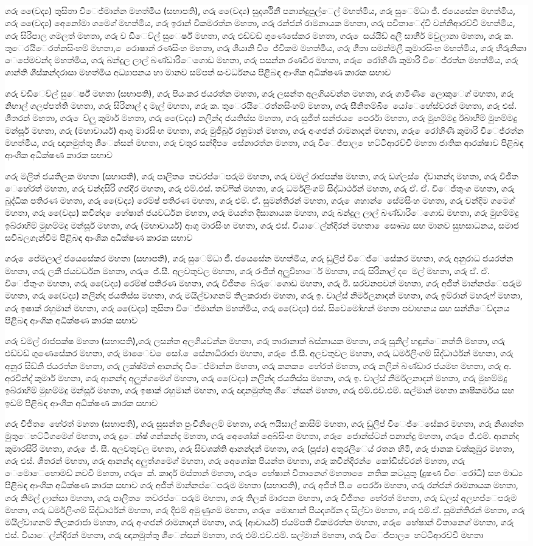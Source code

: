 ගරු (ෛවද්‍ය) තුසිතා විෙජ්මාන්න මහත්මිය (සභාපති), ගරු (ෛවද්‍ය) සුදර්ශිනී පනාන්දුපුල්ෙල් මහත්මිය, ගරු සුෙම්ධා ජී. ජයෙසේන මහත්මිය, ගරු (ෛවද්‍ය) අෙනෝමා ගමෙග් මහත්මිය, ගරු ඉරාන් විකමරත්න මහතා, ගරු රන්ජන් රාමනායක මහතා, ගරු පවිතාෙද්වි වන්නිආරච්චි මහත්මිය, ගරු සිරිපාල ගමලත් මහතා, ගරු ව ඩිෙව්ල් සුෙර්ෂ් මහතා, ගරු එඩ්වඩ් ගුණෙසේකර මහතා, ගරු ෙසය්යිඩ් අලී සාහීර් මවුලානා මහතා, ගරු ක. තුෙරයිෙරත්නසිංහම් මහතා, ෙරොෂාන් රණසිංහ මහතා, ගරු ශියානි වි ෙජ්විකම මහත්මිය, ගරු ගීතා සමන්මලී කුමාරසිංහ මහත්මිය, ගරු හිරුනිකා ෙපේමචන්ද මහත්මිය, ගරු බන්දුල ලාල් බණ්ඩාරිෙගොඩ මහතා, ගරු පසන්න රණවීර මහතා, ගරු ෙරෝහිණී කුමාරි විෙජ්රත්න මහත්මිය, ගරු ශාන්ති ශීස්කන්දරාසා මහත්මිය අධ්‍යාපනය හා මානව සම්පත් සංවර්ධනය පිළිබඳ ආංශික අධීක්ෂණ කාරක සභාව

ගරු වඩිෙව්ල් සුෙර්ෂ් මහතා (සභාපති), ගරු පියංකර ජයරත්න මහතා, ගරු ලසන්ත අලගියවන්න මහතා, ගරු ගාමිණී ෙලොකුෙග් මහතා, ගරු නිහාල් ගලප්පත්ති මහතා, ගරු සිරිනාල් ද මැල් මහතා, ගරු ක. තුෙරයිෙරත්නසිංහම් මහතා, ගරු සීනිතම්බි ෙයෝෙහේස්වරන් මහතා, ගරු එස්. ශීතරන් මහතා, ගරු ෙව්ලු කුමාර් මහතා, ගරු (ෛවද්‍ය) නලින්ද ජයතිස්ස මහතා, ගරු සුජිත් සන්ජය ෙපෙර්රා මහතා, ගරු මුහම්මදු ඊබාහිම් මුහම්මදු මන්සූර් මහතා, ගරු (මහාචාර්ය) ආශු මාරසිංහ මහතා, ගරු මුජිබුර් රහුමාන් මහතා, ගරු අංගජන් රාමනාදන් මහතා, ගරු ෙරෝහිණී කුමාරි විෙජ්රත්න මහත්මිය, ගරු ඥානමුත්තු ශීෙන්සන් මහතා, ගරු චතුර සන්දීප ෙසේනාරත්න මහතා, ගරු විෙජ්පාල ෙහට්ටිආරච්චි මහතා ජාතික ආරක්ෂාව පිළිබඳ ආංශික අධීක්ෂණ කාරක සභාව

ගරු මලිත් ජයතිලක මහතා (සභාපති), ගරු පාලිත ෙතවරප්ෙපරුම මහතා, ගරු චමල් රාජපක්ෂ මහතා, ගරු ඩග්ලස් ෙද්වානන්දා මහතා, ගරු විජිත ෙහේරත් මහතා, ගරු චන්දසිරි ගජදීර මහතා, ගරු එම්.එස්. තව්ෆික් මහතා, ගරු ධර්මලිංගම් සිද්ධාර්ථන් මහතා, ගරු ඒ. ඒ. විෙජ්තුංග මහතා, ගරු බුද්ධික පතිරණ මහතා, ගරු (ෛවද්‍ය) රෙම්ෂ් පතිරණ මහතා, ගරු එම්. ඒ. සුමන්තිරන් මහතා, ගරු ෙශහාන් ෙසේමසිංහ මහතා, ගරු චන්දිම ගමෙග් මහතා, ගරු (ෛවද්‍ය) කවින්ද ෙහේෂාන් ජයවර්ධන මහතා, ගරු මයන්ත දිසානායක මහතා, ගරු බන්දුල ලාල් බණ්ඩාරිෙගොඩ මහතා, ගරු මුහම්මදු ඉබ්රාහිම් මුහම්මදු මන්සූර් මහතා, ගරු (මහාචාර්ය) ආශු මාරසිංහ මහතා, ගරු එස්. වියාෙල්න්දිරන් මහතා ෙසෞඛ්‍ය සහ මානව සුභසාධනය, සමාජ සවිබලගැන්වීම පිළිබඳ ආංශික අධීක්ෂණ කාරක සභාව

ගරු ෙපේමලාල් ජයෙසේකර මහතා (සභාපති), ගරු සුෙම්ධා ජී. ජයෙසේන මහත්මිය, ගරු ඩුලිප් විෙජ්ෙසේකර මහතා, ගරු අනුරාධ ජයරත්න මහතා, ගරු ලකී ජයවර්ධන මහතා, ගරු ෙජ්.සී. අලවතුවල මහතා, ගරු රංජිත් අලුවිහාෙර් මහතා, ගරු සිරිනාල් ද ෙමල් මහතා, ගරු ඒ. ඒ. විෙජ්තුංග මහතා, ගරු (ෛවද්‍ය) රෙම්ෂ් පතිරණ මහතා, ගරු විජිත ෙබ්රුෙගොඩ මහතා, ගරු ඊ. සරවනපවන් මහතා, ගරු අජිත් මාන්නප්ෙපරුම මහතා, ගරු (ෛවද්‍ය) නලින්ද ජයතිස්ස මහතා, ගරු මයිල්වාගනම් තිලකරාජා මහතා, ගරු ඉ. චාල්ස් නිර්මලනාදන් මහතා, ගරු ඉම්රාන් මහරූෆ් මහතා, ගරු ඉෂාක් රහුමාන් මහතා, ගරු (ෛවද්‍ය) තුසිතා විෙජ්මාන්න මහත්මිය, ගරු (ෛවද්‍ය) එස්. සිවෙමෝහන් මහතා පවාහනය සහ සන්නිෙව්දනය පිළිබඳ ආංශික අධීක්ෂණ කාරක සභාව

ගරු චමල් රාජපක්ෂ මහතා (සභාපති),ගරු ලසන්ත අලගියවන්න මහතා, ගරු තාරානාත් බස්නායක මහතා, ගරු සුනිල් හඳුන්ෙනත්ති මහතා, ගරු එඩ්වඩ් ගුණෙසේකර මහතා, ගරු මාෛව ෙසෝ. ෙසේනාධිරාජා මහතා, ගරු ෙජ්.සී. අලවතුවල මහතා, ගරු ධර්මලිංගම් සිද්ධාර්ථන් මහතා, ගරු අනුර සිඩ්නි ජයරත්න මහතා, ගරු ලක්ෂ්මන් ආනන්ද විෙජ්මාන්න මහතා, ගරු කනක ෙහේරත් මහතා, ගරු නලින් බණ්ඩාර ජයමහ මහතා, ගරු අ. අරවින්ද් කුමාර් මහතා, ගරු ආනන්ද අලුත්ගමෙග් මහතා, ගරු (ෛවද්‍ය) නලින්ද ජයතිස්ස මහතා, ගරු ඉ. චාල්ස් නිර්මලනාදන් මහතා, ගරු මුහම්මදු ඉබ්රාහිම් මුහම්මදු මන්සූර් මහතා, ගරු ඉෂාක් රහුමාන් මහතා, ගරු ඥානමුත්තු ශීෙන්සන් මහතා, ගරු එම්.එච්.එම්. සල්මාන් මහතා කෘෂිකර්මය සහ ඉඩම් පිළිබඳ ආංශික අධීක්ෂණ කාරක සභාව

ගරු විජිත ෙහේරත් මහතා (සභාපති), ගරු සුසන්ත පුංචිනිලෙම් මහතා, ගරු ෆයිසාල් කාසිම් මහතා, ගරු ඩුලිප් විෙජ්ෙසේකර මහතා, ගරු නිශාන්ත මුතුෙහට්ටිගමෙග් මහතා, ගරු දුෙන්ෂ් ගන්කන්ද මහතා, ගරු අෙශෝක් අෙබ්සිංහ මහතා, ගරු ෙජොන්ස්ටන් පනාන්දු මහතා, ගරු ෙජ්.එම්. ආනන්ද කුමාරසිරි මහතා, ගරු ෙජ්. සී. අලවතුවල මහතා, ගරු සිවශක්ති ආනන්දන් මහතා, ගරු (පූජ්‍ය) අතුරලිෙය් රතන හිමි, ගරු ජානක වක්කුඹුර මහතා, ගරු එස්. ශීතරන් මහතා, ගරු ආනන්ද අලුත්ගමෙග් මහතා, ගරු අෙශෝක පියන්ත මහතා, ගරු කවීන්දිරන් ෙකෝඩීස්වරන් මහතා, ගරු ෙමොෙහොමඩ් නවවි මහතා, ගරු ෙක්. කාදර් මස්තාන් මහතා, ගරු ෙහේෂාන් විතානෙග් මහතා ෛනතික කටයුතු (දුෂණ විෙරෝධී) සහ මාධ්‍ය පිළිබඳ ආංශික අධීක්ෂණ කාරක සභාව ගරු අජිත් මාන්නප්ෙපරුම මහතා (සභාපති), ගරු අජිත් පී. ෙපෙර්රා මහතා, ගරු රන්ජන් රාමනායක මහතා, ගරු නිමල් ලාන්සා මහතා, ගරු පාලිත ෙතවරප්ෙපරුම මහතා, ගරු තිලක් මාරපන මහතා, ගරු විජිත ෙහේරත් මහතා, ගරු ඩලස් අලහප්ෙපරුම මහතා, ගරු ධර්මලිංගම් සිද්ධාර්ථන් මහතා, ගරු දිළුම් අමුණුගම මහතා, ගරු ෙමොහාන් පියදර්ශන ද සිල්වා මහතා, ගරු එම්.ඒ. සුමන්තිරන් මහතා, ගරු මයිල්වාගනම් තිලකරාජා මහතා, ගරු අංගජන් රාමනාදන් මහතා, ගරු (ආචාර්ය) ජයම්පති විකමරත්න මහතා, ගරු ෙහේෂාන් විතානෙග් මහතා, ගරු එස්. වියාෙල්න්දිරන් මහතා, ගරු ඥානමුත්තු ශීෙන්සන් මහතා, ගරු එම්.එච්.එම්. සල්මාන් මහතා, ගරු විෙජ්පාල ෙහට්ටිආරච්චි මහතා
